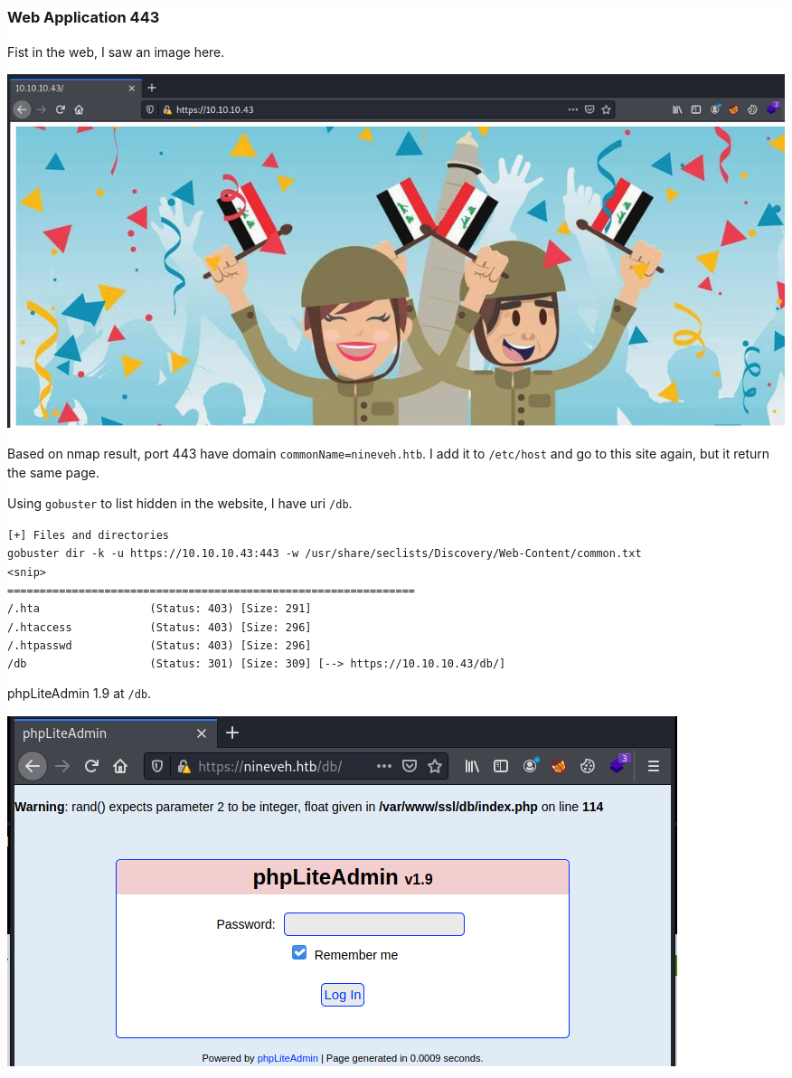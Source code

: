 ### Web Application 443

Fist in the web, I saw an image here.

![](images/3.png)

Based on nmap result, port 443 have domain `commonName=nineveh.htb`. I add it to `/etc/host` and go to this site again, but it return the same page.

Using `gobuster` to list hidden in the website, I have uri `/db`.

```
[+] Files and directories
gobuster dir -k -u https://10.10.10.43:443 -w /usr/share/seclists/Discovery/Web-Content/common.txt
<snip>
===============================================================
/.hta                 (Status: 403) [Size: 291]
/.htaccess            (Status: 403) [Size: 296]
/.htpasswd            (Status: 403) [Size: 296]
/db                   (Status: 301) [Size: 309] [--> https://10.10.10.43/db/]
```

phpLiteAdmin 1.9 at `/db`.

![](images/4.png)
